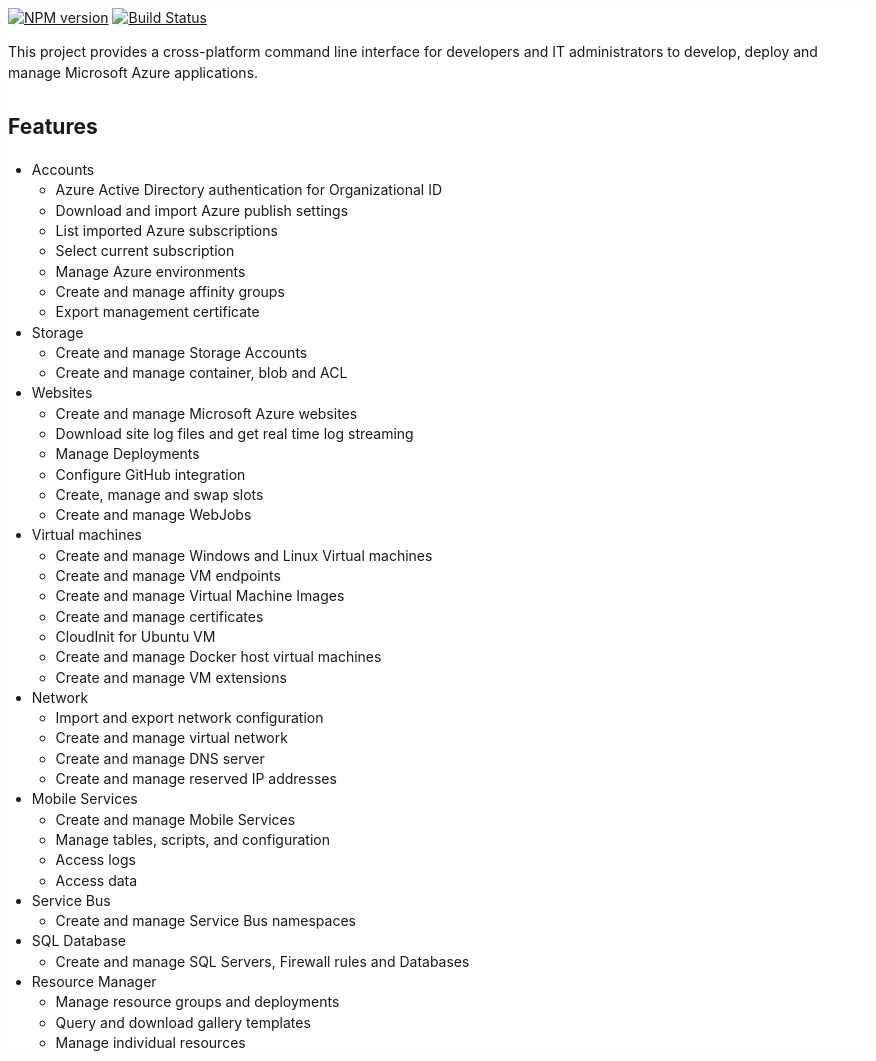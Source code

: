 [![NPM version](https://badge.fury.io/js/azure-cli.png)](http://badge.fury.io/js/azure-cli) [![Build Status](https://travis-ci.org/Azure/azure-xplat-cli.png?branch=master)](https://travis-ci.org/Azure/azure-xplat-cli)

This project provides a cross-platform command line interface for developers and IT administrators to develop, deploy and manage Microsoft Azure applications.

## Features

* Accounts
    * Azure Active Directory authentication for Organizational ID
    * Download and import Azure publish settings
    * List imported Azure subscriptions
    * Select current subscription
    * Manage Azure environments
    * Create and manage affinity groups
    * Export management certificate
* Storage
    * Create and manage Storage Accounts
    * Create and manage container, blob and ACL
* Websites
    * Create and manage Microsoft Azure websites
    * Download site log files and get real time log streaming
    * Manage Deployments
    * Configure GitHub integration
    * Create, manage and swap slots
    * Create and manage WebJobs
* Virtual machines
    * Create and manage Windows and Linux Virtual machines
    * Create and manage VM endpoints
    * Create and manage Virtual Machine Images
    * Create and manage certificates
    * CloudInit for Ubuntu VM
    * Create and manage Docker host virtual machines
    * Create and manage VM extensions
* Network
    * Import and export network configuration
    * Create and manage virtual network
    * Create and manage DNS server
    * Create and manage reserved IP addresses
* Mobile Services
    * Create and manage Mobile Services
    * Manage tables, scripts, and configuration
    * Access logs
    * Access data
* Service Bus
    * Create and manage Service Bus namespaces
* SQL Database
    * Create and manage SQL Servers, Firewall rules and Databases
* Resource Manager
    * Manage resource groups and deployments
    * Query and download gallery templates
    * Manage individual resources
